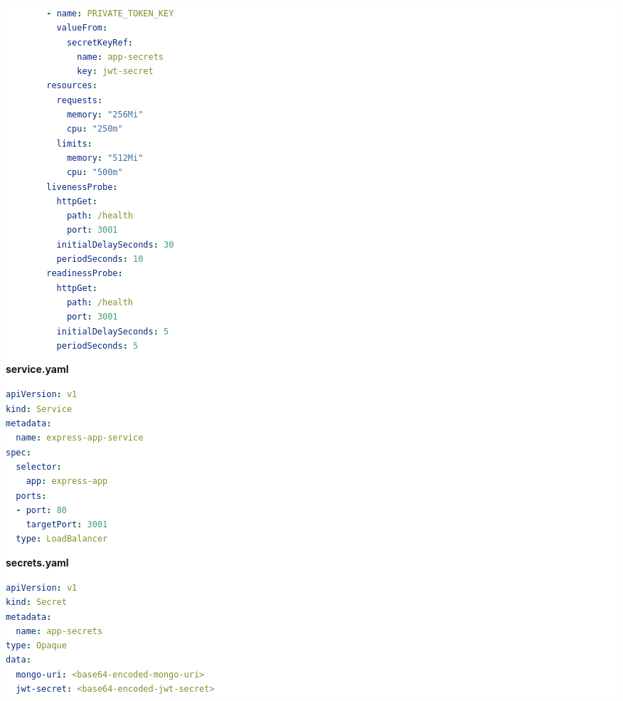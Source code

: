 ```yaml
        - name: PRIVATE_TOKEN_KEY
          valueFrom:
            secretKeyRef:
              name: app-secrets
              key: jwt-secret
        resources:
          requests:
            memory: "256Mi"
            cpu: "250m"
          limits:
            memory: "512Mi"
            cpu: "500m"
        livenessProbe:
          httpGet:
            path: /health
            port: 3001
          initialDelaySeconds: 30
          periodSeconds: 10
        readinessProbe:
          httpGet:
            path: /health
            port: 3001
          initialDelaySeconds: 5
          periodSeconds: 5
```

**service.yaml**
```yaml
apiVersion: v1
kind: Service
metadata:
  name: express-app-service
spec:
  selector:
    app: express-app
  ports:
  - port: 80
    targetPort: 3001
  type: LoadBalancer
```

**secrets.yaml**
```yaml
apiVersion: v1
kind: Secret
metadata:
  name: app-secrets
type: Opaque
data:
  mongo-uri: <base64-encoded-mongo-uri>
  jwt-secret: <base64-encoded-jwt-secret>
```
